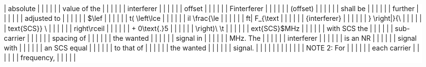 | absolute     |              |      |              |              |
| value of the |              |      |              |              |
| interferer   |              |      |              |              |
| offset       |              |      |              |              |
| Finterferer  |              |      |              |              |
| (offset)     |              |      |              |              |
| shall be     |              |      |              |              |
| further      |              |      |              |              |
| adjusted to  |              |      |              |              |
| $\lef        |              |      |              |              |
| t( \left\lce |              |      |              |              |
| il \frac{\le |              |      |              |              |
| ft| F_{\text |              |      |              |              |
| {interferer} |              |      |              |              |
| } \right|}{\ |              |      |              |              |
| text{SCS}} \ |              |      |              |              |
| right\rceil  |              |      |              |              |
| + 0\text{.}5 |              |      |              |              |
|  \right)\ \t |              |      |              |              |
| ext{SCS}$MHz |              |      |              |              |
| with SCS the |              |      |              |              |
| sub-carrier  |              |      |              |              |
| spacing of   |              |      |              |              |
| the wanted   |              |      |              |              |
| signal in    |              |      |              |              |
| MHz. The     |              |      |              |              |
| interferer   |              |      |              |              |
| is an NR     |              |      |              |              |
| signal with  |              |      |              |              |
| an SCS equal |              |      |              |              |
| to that of   |              |      |              |              |
| the wanted   |              |      |              |              |
| signal.      |              |      |              |              |
|              |              |      |              |              |
| NOTE 2: For  |              |      |              |              |
| each carrier |              |      |              |              |
| frequency,   |              |      |              |              |